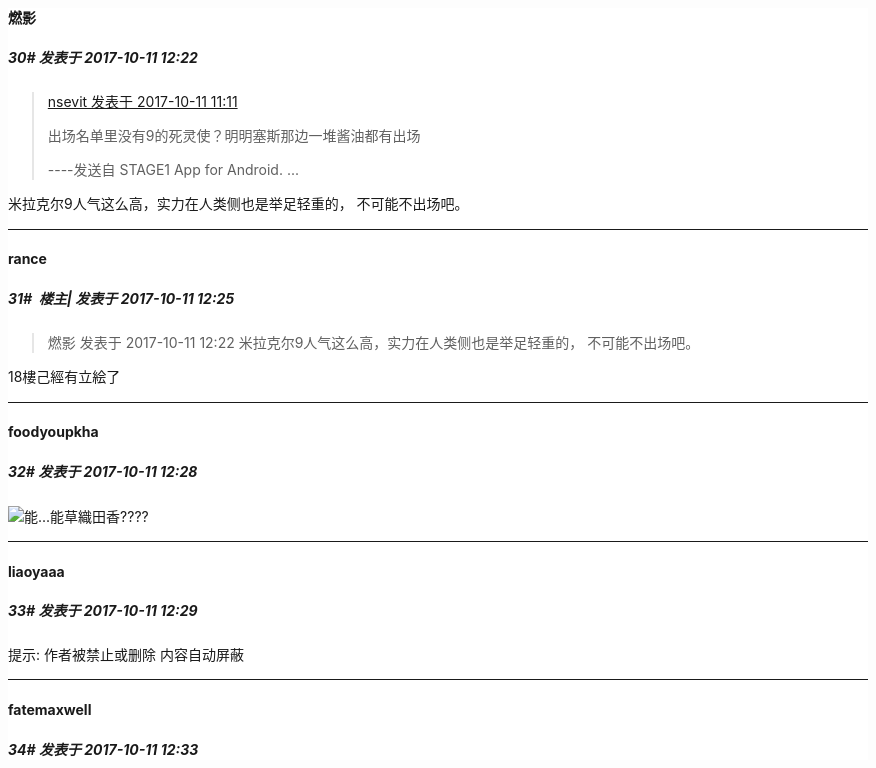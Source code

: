 ####  燃影  
##### 30#       发表于 2017-10-11 12:22



<blockquote><a href="httphttps://bbs.saraba1st.com/2b/forum.php?mod=redirect&amp;goto=findpost&amp;pid=37452314&amp;ptid=1552625" target="_blank">nsevit 发表于 2017-10-11 11:11</a>

出场名单里没有9的死灵使？明明塞斯那边一堆酱油都有出场


----发送自 STAGE1 App for Android. ...</blockquote>
米拉克尔9人气这么高，实力在人类侧也是举足轻重的， 不可能不出场吧。







-----

####  rance  
##### 31#         楼主| 发表于 2017-10-11 12:25



<blockquote>燃影 发表于 2017-10-11 12:22
米拉克尔9人气这么高，实力在人类侧也是举足轻重的， 不可能不出场吧。</blockquote>
18樓己經有立絵了







-----

####  foodyoupkha  
##### 32#       发表于 2017-10-11 12:28



<img src="https://static.saraba1st.com/image/smiley/carton2017/018.gif" referrerpolicy="no-referrer">能...能草織田香????







-----

####  liaoyaaa  
##### 33#       发表于 2017-10-11 12:29

提示: 作者被禁止或删除 内容自动屏蔽



-----

####  fatemaxwell  
##### 34#       发表于 2017-10-11 12:33

